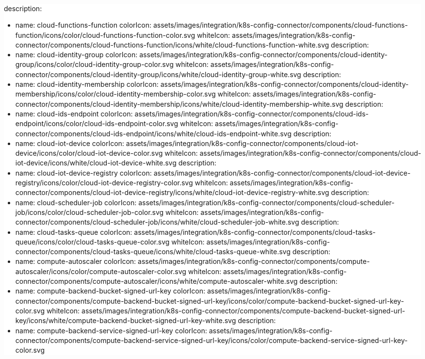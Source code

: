   description: 
- name: cloud-functions-function
  colorIcon: assets/images/integration/k8s-config-connector/components/cloud-functions-function/icons/color/cloud-functions-function-color.svg
  whiteIcon: assets/images/integration/k8s-config-connector/components/cloud-functions-function/icons/white/cloud-functions-function-white.svg
  description: 
- name: cloud-identity-group
  colorIcon: assets/images/integration/k8s-config-connector/components/cloud-identity-group/icons/color/cloud-identity-group-color.svg
  whiteIcon: assets/images/integration/k8s-config-connector/components/cloud-identity-group/icons/white/cloud-identity-group-white.svg
  description: 
- name: cloud-identity-membership
  colorIcon: assets/images/integration/k8s-config-connector/components/cloud-identity-membership/icons/color/cloud-identity-membership-color.svg
  whiteIcon: assets/images/integration/k8s-config-connector/components/cloud-identity-membership/icons/white/cloud-identity-membership-white.svg
  description: 
- name: cloud-ids-endpoint
  colorIcon: assets/images/integration/k8s-config-connector/components/cloud-ids-endpoint/icons/color/cloud-ids-endpoint-color.svg
  whiteIcon: assets/images/integration/k8s-config-connector/components/cloud-ids-endpoint/icons/white/cloud-ids-endpoint-white.svg
  description: 
- name: cloud-iot-device
  colorIcon: assets/images/integration/k8s-config-connector/components/cloud-iot-device/icons/color/cloud-iot-device-color.svg
  whiteIcon: assets/images/integration/k8s-config-connector/components/cloud-iot-device/icons/white/cloud-iot-device-white.svg
  description: 
- name: cloud-iot-device-registry
  colorIcon: assets/images/integration/k8s-config-connector/components/cloud-iot-device-registry/icons/color/cloud-iot-device-registry-color.svg
  whiteIcon: assets/images/integration/k8s-config-connector/components/cloud-iot-device-registry/icons/white/cloud-iot-device-registry-white.svg
  description: 
- name: cloud-scheduler-job
  colorIcon: assets/images/integration/k8s-config-connector/components/cloud-scheduler-job/icons/color/cloud-scheduler-job-color.svg
  whiteIcon: assets/images/integration/k8s-config-connector/components/cloud-scheduler-job/icons/white/cloud-scheduler-job-white.svg
  description: 
- name: cloud-tasks-queue
  colorIcon: assets/images/integration/k8s-config-connector/components/cloud-tasks-queue/icons/color/cloud-tasks-queue-color.svg
  whiteIcon: assets/images/integration/k8s-config-connector/components/cloud-tasks-queue/icons/white/cloud-tasks-queue-white.svg
  description: 
- name: compute-autoscaler
  colorIcon: assets/images/integration/k8s-config-connector/components/compute-autoscaler/icons/color/compute-autoscaler-color.svg
  whiteIcon: assets/images/integration/k8s-config-connector/components/compute-autoscaler/icons/white/compute-autoscaler-white.svg
  description: 
- name: compute-backend-bucket-signed-url-key
  colorIcon: assets/images/integration/k8s-config-connector/components/compute-backend-bucket-signed-url-key/icons/color/compute-backend-bucket-signed-url-key-color.svg
  whiteIcon: assets/images/integration/k8s-config-connector/components/compute-backend-bucket-signed-url-key/icons/white/compute-backend-bucket-signed-url-key-white.svg
  description: 
- name: compute-backend-service-signed-url-key
  colorIcon: assets/images/integration/k8s-config-connector/components/compute-backend-service-signed-url-key/icons/color/compute-backend-service-signed-url-key-color.svg